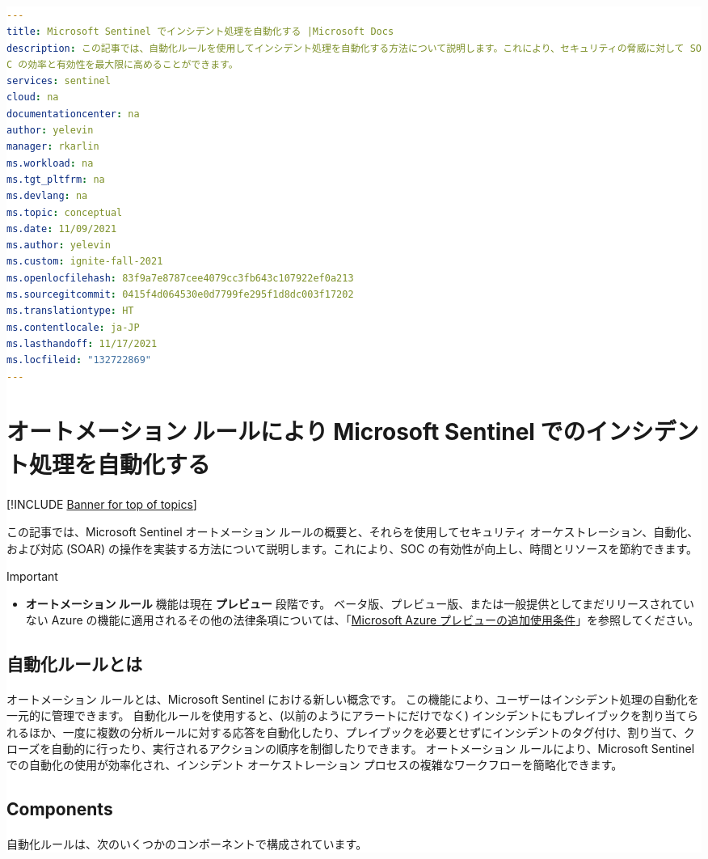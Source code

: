 ```yaml
---
title: Microsoft Sentinel でインシデント処理を自動化する |Microsoft Docs
description: この記事では、自動化ルールを使用してインシデント処理を自動化する方法について説明します。これにより、セキュリティの脅威に対して SOC の効率と有効性を最大限に高めることができます。
services: sentinel
cloud: na
documentationcenter: na
author: yelevin
manager: rkarlin
ms.workload: na
ms.tgt_pltfrm: na
ms.devlang: na
ms.topic: conceptual
ms.date: 11/09/2021
ms.author: yelevin
ms.custom: ignite-fall-2021
ms.openlocfilehash: 83f9a7e8787cee4079cc3fb643c107922ef0a213
ms.sourcegitcommit: 0415f4d064530e0d7799fe295f1d8dc003f17202
ms.translationtype: HT
ms.contentlocale: ja-JP
ms.lasthandoff: 11/17/2021
ms.locfileid: "132722869"
---
```

# <a name="automate-incident-handling-in-microsoft-sentinel-with-automation-rules"></a>オートメーション ルールにより Microsoft Sentinel でのインシデント処理を自動化する

[!INCLUDE [Banner for top of topics](./includes/banner.md)]

この記事では、Microsoft Sentinel オートメーション ルールの概要と、それらを使用してセキュリティ オーケストレーション、自動化、および対応 (SOAR) の操作を実装する方法について説明します。これにより、SOC の有効性が向上し、時間とリソースを節約できます。

> [!IMPORTANT]
>
> - **オートメーション ルール** 機能は現在 **プレビュー** 段階です。 ベータ版、プレビュー版、または一般提供としてまだリリースされていない Azure の機能に適用されるその他の法律条項については、「[Microsoft Azure プレビューの追加使用条件](https://azure.microsoft.com/support/legal/preview-supplemental-terms/)」を参照してください。

## <a name="what-are-automation-rules"></a>自動化ルールとは

オートメーション ルールとは、Microsoft Sentinel における新しい概念です。 この機能により、ユーザーはインシデント処理の自動化を一元的に管理できます。 自動化ルールを使用すると、(以前のようにアラートにだけでなく) インシデントにもプレイブックを割り当てられるほか、一度に複数の分析ルールに対する応答を自動化したり、プレイブックを必要とせずにインシデントのタグ付け、割り当て、クローズを自動的に行ったり、実行されるアクションの順序を制御したりできます。 オートメーション ルールにより、Microsoft Sentinel での自動化の使用が効率化され、インシデント オーケストレーション プロセスの複雑なワークフローを簡略化できます。

## <a name="components"></a>Components

自動化ルールは、次のいくつかのコンポーネントで構成されています。
